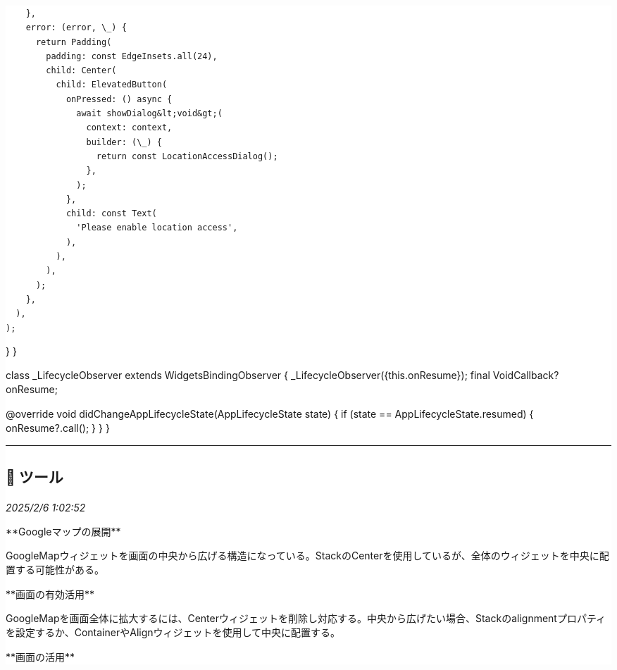         },
        error: (error, \_) {
          return Padding(
            padding: const EdgeInsets.all(24),
            child: Center(
              child: ElevatedButton(
                onPressed: () async {
                  await showDialog&lt;void&gt;(
                    context: context,
                    builder: (\_) {
                      return const LocationAccessDialog();
                    },
                  );
                },
                child: const Text(
                  'Please enable location access',
                ),
              ),
            ),
          );
        },
      ),
    );
  }
}

class \_LifecycleObserver extends WidgetsBindingObserver {
  \_LifecycleObserver({this.onResume});
  final VoidCallback? onResume;

  @override
  void didChangeAppLifecycleState(AppLifecycleState state) {
    if (state == AppLifecycleState.resumed) {
      onResume?.call();
    }
  }
}

---

## 🔧 ツール
*2025/2/6 1:02:52*

\*\*Googleマップの展開\*\*

GoogleMapウィジェットを画面の中央から広げる構造になっている。StackのCenterを使用しているが、全体のウィジェットを中央に配置する可能性がある。

\*\*画面の有効活用\*\*

GoogleMapを画面全体に拡大するには、Centerウィジェットを削除し対応する。中央から広げたい場合、Stackのalignmentプロパティを設定するか、ContainerやAlignウィジェットを使用して中央に配置する。

\*\*画面の活用\*\*
